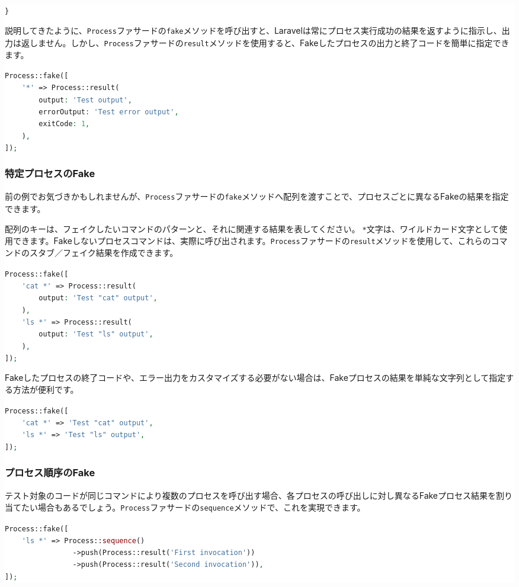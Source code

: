 ```php tab=PHPUnit
}
```

説明してきたように、`Process`ファサードの`fake`メソッドを呼び出すと、Laravelは常にプロセス実行成功の結果を返すように指示し、出力は返しません。しかし、`Process`ファサードの`result`メソッドを使用すると、Fakeしたプロセスの出力と終了コードを簡単に指定できます。

```php
Process::fake([
    '*' => Process::result(
        output: 'Test output',
        errorOutput: 'Test error output',
        exitCode: 1,
    ),
]);
```

<a name="faking-specific-processes"></a>
### 特定プロセスのFake

前の例でお気づきかもしれませんが、`Process`ファサードの`fake`メソッドへ配列を渡すことで、プロセスごとに異なるFakeの結果を指定できます。

配列のキーは、フェイクしたいコマンドのパターンと、それに関連する結果を表してください。 `*`文字は、ワイルドカード文字として使用できます。Fakeしないプロセスコマンドは、実際に呼び出されます。`Process`ファサードの`result`メソッドを使用して、これらのコマンドのスタブ／フェイク結果を作成できます。

```php
Process::fake([
    'cat *' => Process::result(
        output: 'Test "cat" output',
    ),
    'ls *' => Process::result(
        output: 'Test "ls" output',
    ),
]);
```

Fakeしたプロセスの終了コードや、エラー出力をカスタマイズする必要がない場合は、Fakeプロセスの結果を単純な文字列として指定する方法が便利です。

```php
Process::fake([
    'cat *' => 'Test "cat" output',
    'ls *' => 'Test "ls" output',
]);
```

<a name="faking-process-sequences"></a>
### プロセス順序のFake

テスト対象のコードが同じコマンドにより複数のプロセスを呼び出す場合、各プロセスの呼び出しに対し異なるFakeプロセス結果を割り当てたい場合もあるでしょう。`Process`ファサードの`sequence`メソッドで、これを実現できます。

```php
Process::fake([
    'ls *' => Process::sequence()
                ->push(Process::result('First invocation'))
                ->push(Process::result('Second invocation')),
]);
```
